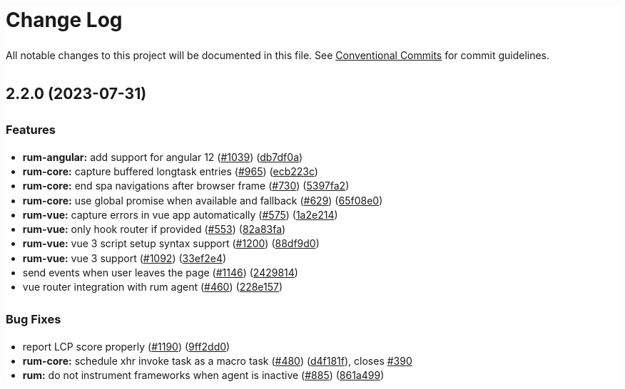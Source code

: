 # Change Log

All notable changes to this project will be documented in this file.
See [Conventional Commits](https://conventionalcommits.org) for commit guidelines.

## 2.2.0 (2023-07-31)


### Features

* **rum-angular:** add support for angular 12 ([#1039](https://github.com/elastic/apm-agent-rum-js/issues/1039)) ([db7df0a](https://github.com/elastic/apm-agent-rum-js/commit/db7df0a574eb18926e16721452600a36fece5026))
* **rum-core:** capture buffered longtask entries ([#965](https://github.com/elastic/apm-agent-rum-js/issues/965)) ([ecb223c](https://github.com/elastic/apm-agent-rum-js/commit/ecb223c95453bd57d3fc17a392acb96f80c138f4))
* **rum-core:** end spa navigations after browser frame ([#730](https://github.com/elastic/apm-agent-rum-js/issues/730)) ([5397fa2](https://github.com/elastic/apm-agent-rum-js/commit/5397fa22eb88c080f7a6d07ef5b89dfefc572fb3))
* **rum-core:** use global promise when available and fallback ([#629](https://github.com/elastic/apm-agent-rum-js/issues/629)) ([65f08e0](https://github.com/elastic/apm-agent-rum-js/commit/65f08e06d2819a5ba76f476d9a4bc1dfd7fe788b))
* **rum-vue:** capture errors in vue app automatically ([#575](https://github.com/elastic/apm-agent-rum-js/issues/575)) ([1a2e214](https://github.com/elastic/apm-agent-rum-js/commit/1a2e2148ca91ff7073b898963d73631233eb3b99))
* **rum-vue:** only hook router if provided ([#553](https://github.com/elastic/apm-agent-rum-js/issues/553)) ([82a83fa](https://github.com/elastic/apm-agent-rum-js/commit/82a83fab84151575405443d342147e7459441b81))
* **rum-vue:** vue 3 script setup syntax support ([#1200](https://github.com/elastic/apm-agent-rum-js/issues/1200)) ([88df9d0](https://github.com/elastic/apm-agent-rum-js/commit/88df9d0dd6e6a2629bf090efcd9c65ff339dc3ab))
* **rum-vue:** vue 3 support ([#1092](https://github.com/elastic/apm-agent-rum-js/issues/1092)) ([33ef2e4](https://github.com/elastic/apm-agent-rum-js/commit/33ef2e433227b660547962e41afd4693e9166699))
* send events when user leaves the page  ([#1146](https://github.com/elastic/apm-agent-rum-js/issues/1146)) ([2429814](https://github.com/elastic/apm-agent-rum-js/commit/242981446a6a03ffe3b9bb8c1de34a4b1f9195e9))
* vue router integration with rum agent ([#460](https://github.com/elastic/apm-agent-rum-js/issues/460)) ([228e157](https://github.com/elastic/apm-agent-rum-js/commit/228e157851f4df7448f8bfcdd4b4b57129707992))


### Bug Fixes

* report LCP score properly ([#1190](https://github.com/elastic/apm-agent-rum-js/issues/1190)) ([9ff2dd0](https://github.com/elastic/apm-agent-rum-js/commit/9ff2dd0a74e7d1398491dc021d4b96b9ccbeebe8))
* **rum-core:** schedule xhr invoke task as a macro task ([#480](https://github.com/elastic/apm-agent-rum-js/issues/480)) ([d4f181f](https://github.com/elastic/apm-agent-rum-js/commit/d4f181fd6c521dd85ec4d5a8abc9b516a75fb269)), closes [#390](https://github.com/elastic/apm-agent-rum-js/issues/390)
* **rum:** do not instrument frameworks when agent is inactive ([#885](https://github.com/elastic/apm-agent-rum-js/issues/885)) ([861a499](https://github.com/elastic/apm-agent-rum-js/commit/861a499b0fa6f524e590a2e8368e8e1a2bbac684))

